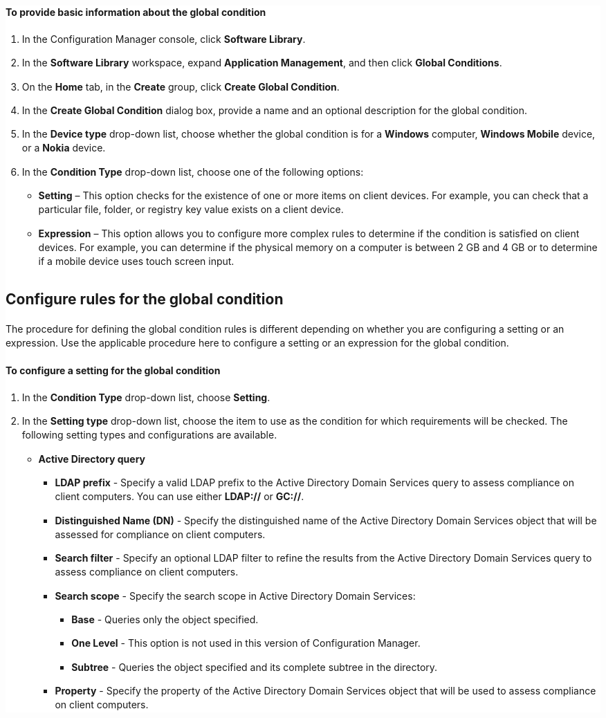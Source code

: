 #### To provide basic information about the global condition  
  
1.  In the Configuration Manager console, click **Software Library**.  
  
2.  In the **Software Library** workspace, expand **Application Management**, and then click **Global Conditions**.  
  
3.  On the **Home** tab, in the **Create** group, click **Create Global Condition**.  
  
4.  In the **Create Global Condition** dialog box, provide a name and an optional description for the global condition.  
  
5.  In the **Device type** drop-down list, choose whether the global condition is for a **Windows** computer, **Windows Mobile** device, or a **Nokia** device.  
  
6.  In the **Condition Type** drop-down list, choose one of the following options:  
  
    -   **Setting** – This option checks for the existence of one or more items on client devices. For example, you can check that a particular file, folder, or registry key value exists on a client device.  
  
    -   **Expression** – This option allows you to configure more complex rules to determine if the condition is satisfied on client devices. For example, you can determine if the physical memory on a computer is between 2 GB and 4 GB or to determine if a mobile device uses touch screen input.  
  
## Configure rules for the global condition  
 The procedure for defining the global condition rules is different depending on whether you are configuring a setting or an expression. Use the applicable procedure here to configure a setting or an expression for the global condition.  
  
#### To configure a setting for the global condition  
  
1.  In the **Condition Type** drop-down list, choose **Setting**.  
  
2.  In the **Setting type** drop-down list, choose the item to use as the condition for which requirements will be checked. The following setting types and configurations are available.  
  
    -   **Active Directory query**  
  
        -   **LDAP prefix** - Specify a valid LDAP prefix to the Active Directory Domain Services query to assess compliance on client computers. You can use either **LDAP://** or **GC://**.  
  
        -   **Distinguished Name (DN)** - Specify the distinguished name of the Active Directory Domain Services object that will be assessed for compliance on client computers.  
  
        -   **Search filter** - Specify an optional LDAP filter to refine the results from the Active Directory Domain Services query to assess compliance on client computers.  
  
        -   **Search scope** - Specify the search scope in Active Directory Domain Services:  
  
            -   **Base** - Queries only the object specified.  
  
            -   **One Level** - This option is not used in this version of Configuration Manager.  
  
            -   **Subtree** -  Queries the object specified and its complete subtree in the directory.  
  
        -   **Property** - Specify the property of the Active Directory Domain Services object that will be used to assess compliance on client computers.  
  